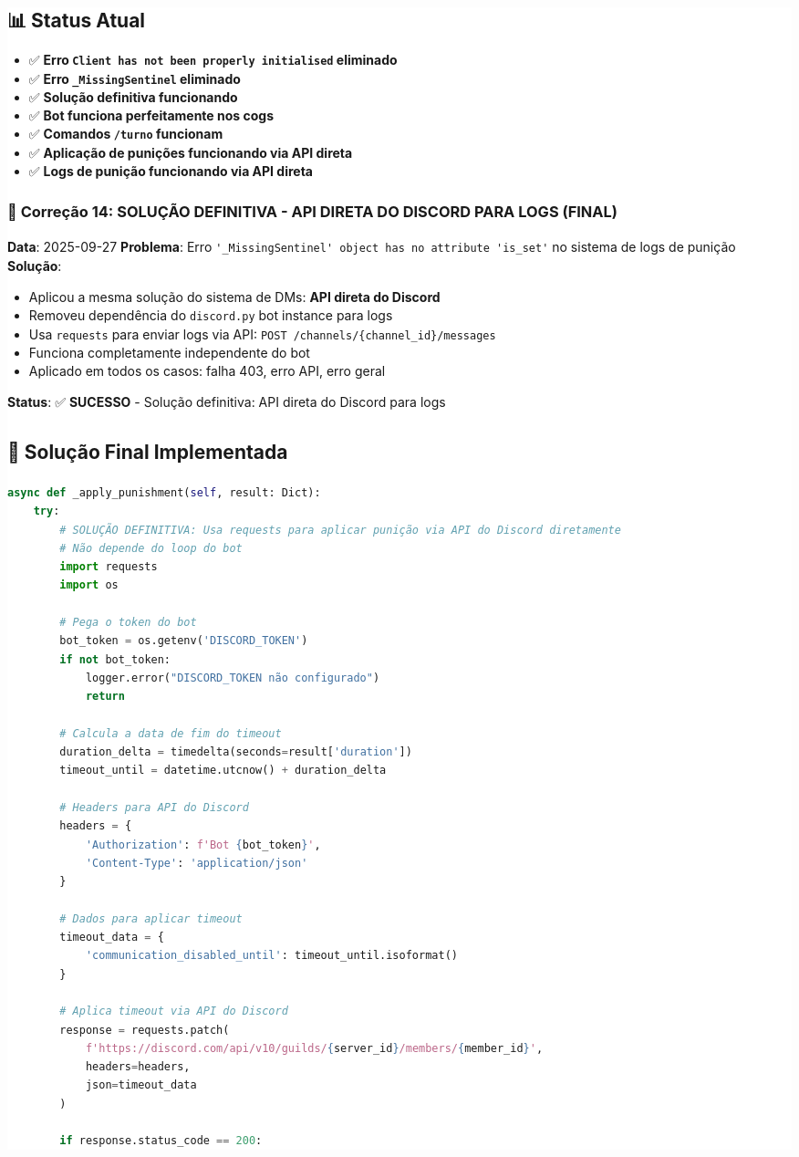 ## 📊 **Status Atual**
- ✅ **Erro `Client has not been properly initialised` eliminado**
- ✅ **Erro `_MissingSentinel` eliminado**
- ✅ **Solução definitiva funcionando**
- ✅ **Bot funciona perfeitamente nos cogs**
- ✅ **Comandos `/turno` funcionam**
- ✅ **Aplicação de punições funcionando via API direta**
- ✅ **Logs de punição funcionando via API direta**

### 🔧 **Correção 14: SOLUÇÃO DEFINITIVA - API DIRETA DO DISCORD PARA LOGS (FINAL)**
**Data**: 2025-09-27
**Problema**: Erro `'_MissingSentinel' object has no attribute 'is_set'` no sistema de logs de punição
**Solução**:
- Aplicou a mesma solução do sistema de DMs: **API direta do Discord**
- Removeu dependência do `discord.py` bot instance para logs
- Usa `requests` para enviar logs via API: `POST /channels/{channel_id}/messages`
- Funciona completamente independente do bot
- Aplicado em todos os casos: falha 403, erro API, erro geral

**Status**: ✅ **SUCESSO** - Solução definitiva: API direta do Discord para logs

## 🎯 **Solução Final Implementada**
```python
async def _apply_punishment(self, result: Dict):
    try:
        # SOLUÇÃO DEFINITIVA: Usa requests para aplicar punição via API do Discord diretamente
        # Não depende do loop do bot
        import requests
        import os
        
        # Pega o token do bot
        bot_token = os.getenv('DISCORD_TOKEN')
        if not bot_token:
            logger.error("DISCORD_TOKEN não configurado")
            return
        
        # Calcula a data de fim do timeout
        duration_delta = timedelta(seconds=result['duration'])
        timeout_until = datetime.utcnow() + duration_delta
        
        # Headers para API do Discord
        headers = {
            'Authorization': f'Bot {bot_token}',
            'Content-Type': 'application/json'
        }
        
        # Dados para aplicar timeout
        timeout_data = {
            'communication_disabled_until': timeout_until.isoformat()
        }
        
        # Aplica timeout via API do Discord
        response = requests.patch(
            f'https://discord.com/api/v10/guilds/{server_id}/members/{member_id}',
            headers=headers, 
            json=timeout_data
        )
        
        if response.status_code == 200:
```